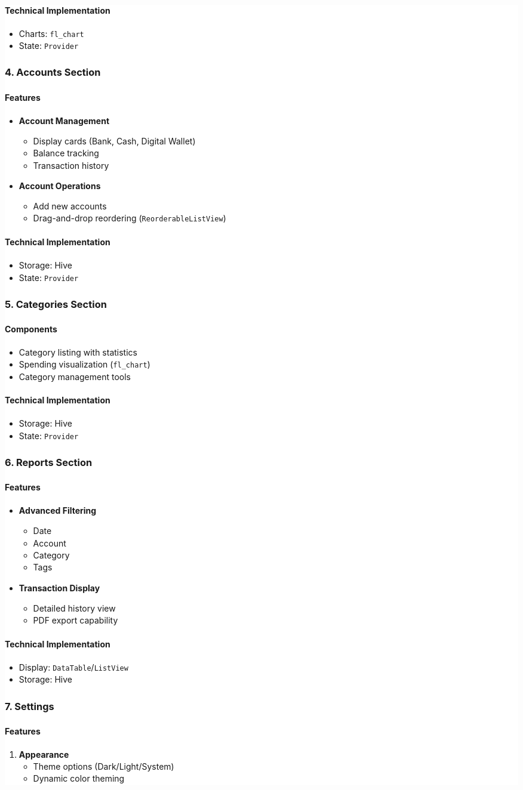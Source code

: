 #### Technical Implementation
- Charts: `fl_chart`
- State: `Provider`

### 4. Accounts Section

#### Features
- **Account Management**
  - Display cards (Bank, Cash, Digital Wallet)
  - Balance tracking
  - Transaction history
  
- **Account Operations**
  - Add new accounts
  - Drag-and-drop reordering (`ReorderableListView`)

#### Technical Implementation
- Storage: Hive
- State: `Provider`

### 5. Categories Section

#### Components
- Category listing with statistics
- Spending visualization (`fl_chart`)
- Category management tools

#### Technical Implementation
- Storage: Hive
- State: `Provider`

### 6. Reports Section

#### Features
- **Advanced Filtering**
  - Date
  - Account
  - Category
  - Tags

- **Transaction Display**
  - Detailed history view
  - PDF export capability

#### Technical Implementation
- Display: `DataTable`/`ListView`
- Storage: Hive

### 7. Settings

#### Features
1. **Appearance**
   - Theme options (Dark/Light/System)
   - Dynamic color theming
